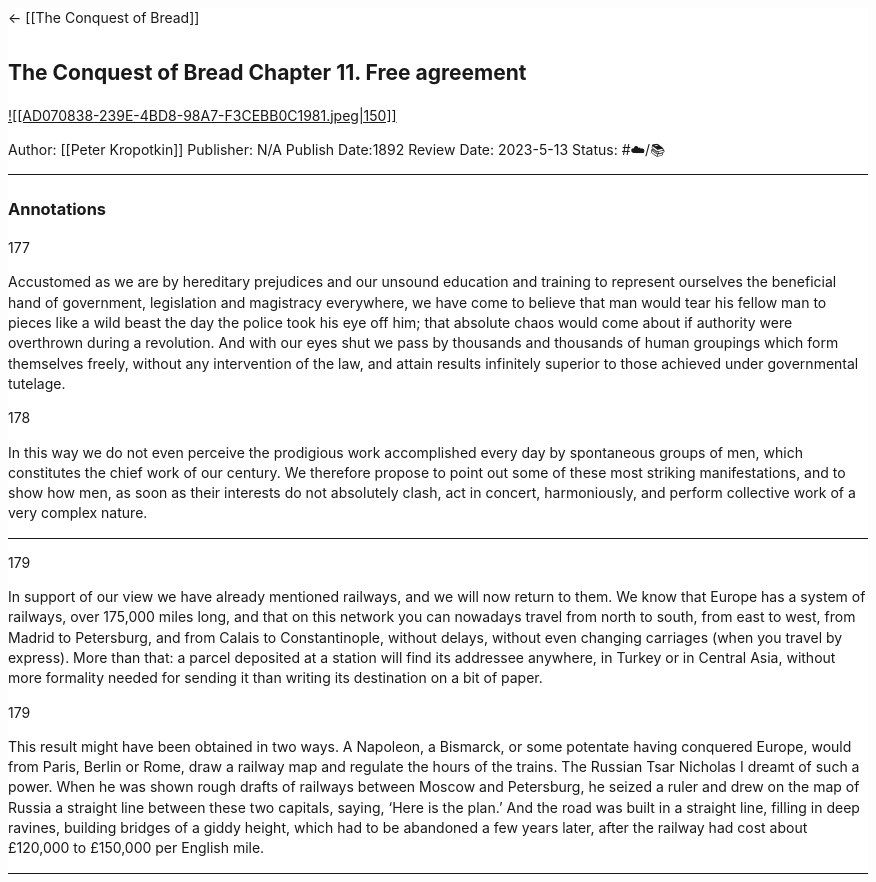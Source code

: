 <- [[The Conquest of Bread]]

## The Conquest of Bread Chapter 11. Free agreement

[ ![[AD070838-239E-4BD8-98A7-F3CEBB0C1981.jpeg|150]] ](https://www.amazon.com/gp/aw/d/B094761RQ3/ref=tmm_kin_swatch_0?ie=UTF8&qid=1675208114&sr=8-2)

Author: [[Peter Kropotkin]]
Publisher: N/A
Publish Date:1892
Review Date: 2023-5-13
Status: #☁️/📚 

___

### Annotations

177

Accustomed as we are by hereditary prejudices and our unsound education and training to represent ourselves the beneficial hand of government, legislation and magistracy everywhere, we have come to believe that man would tear his fellow man to pieces like a wild beast the day the police took his eye off him; that absolute chaos would come about if authority were overthrown during a revolution. And with our eyes shut we pass by thousands and thousands of human groupings which form themselves freely, without any intervention of the law, and attain results infinitely superior to those achieved under governmental tutelage.

178

In this way we do not even perceive the prodigious work accomplished every day by spontaneous groups of men, which constitutes the chief work of our century. We therefore propose to point out some of these most striking manifestations, and to show how men, as soon as their interests do not absolutely clash, act in concert, harmoniously, and perform collective work of a very complex nature.

---

179

In support of our view we have already mentioned railways, and we will now return to them. We know that Europe has a system of railways, over 175,000 miles long, and that on this network you can nowadays travel from north to south, from east to west, from Madrid to Petersburg, and from Calais to Constantinople, without delays, without even changing carriages (when you travel by express). More than that: a parcel deposited at a station will find its addressee anywhere, in Turkey or in Central Asia, without more formality needed for sending it than writing its destination on a bit of paper.

179

This result might have been obtained in two ways. A Napoleon, a Bismarck, or some potentate having conquered Europe, would from Paris, Berlin or Rome, draw a railway map and regulate the hours of the trains. The Russian Tsar Nicholas I dreamt of such a power. When he was shown rough drafts of railways between Moscow and Petersburg, he seized a ruler and drew on the map of Russia a straight line between these two capitals, saying, ‘Here is the plan.’ And the road was built in a straight line, filling in deep ravines, building bridges of a giddy height, which had to be abandoned a few years later, after the railway had cost about £120,000 to £150,000 per English mile.

---
